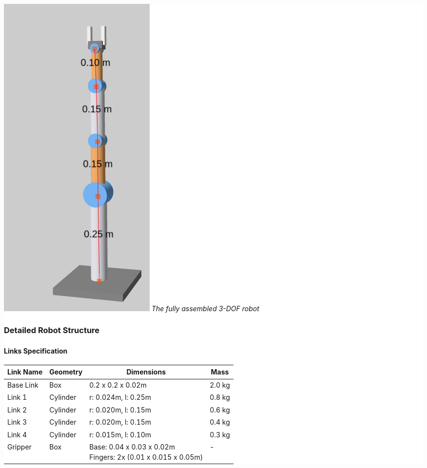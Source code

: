![Complete Robot](images/complete_robot.png)
*The fully assembled 3-DOF robot*

### Detailed Robot Structure

#### Links Specification

| Link Name | Geometry | Dimensions | Mass |
|-----------|----------|------------|------|
| Base Link | Box | 0.2 x 0.2 x 0.02m | 2.0 kg |
| Link 1 | Cylinder | r: 0.024m, l: 0.25m | 0.8 kg |
| Link 2 | Cylinder | r: 0.020m, l: 0.15m | 0.6 kg |
| Link 3 | Cylinder | r: 0.020m, l: 0.15m | 0.4 kg |
| Link 4 | Cylinder | r: 0.015m, l: 0.10m | 0.3 kg |
| Gripper | Box | Base: 0.04 x 0.03 x 0.02m<br>Fingers: 2x (0.01 x 0.015 x 0.05m) | - |
